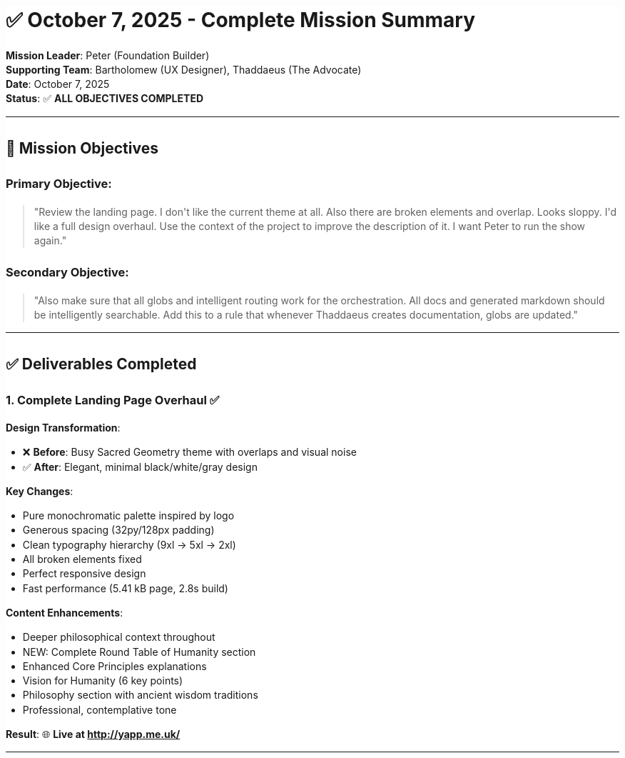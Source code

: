 # ✅ October 7, 2025 - Complete Mission Summary

**Mission Leader**: Peter (Foundation Builder)  
**Supporting Team**: Bartholomew (UX Designer), Thaddaeus (The Advocate)  
**Date**: October 7, 2025  
**Status**: ✅ **ALL OBJECTIVES COMPLETED**

---

## 🎯 Mission Objectives

### **Primary Objective**:
> "Review the landing page. I don't like the current theme at all. Also there are broken elements and overlap. Looks sloppy. I'd like a full design overhaul. Use the context of the project to improve the description of it. I want Peter to run the show again."

### **Secondary Objective**:
> "Also make sure that all globs and intelligent routing work for the orchestration. All docs and generated markdown should be intelligently searchable. Add this to a rule that whenever Thaddaeus creates documentation, globs are updated."

---

## ✅ Deliverables Completed

### 1. **Complete Landing Page Overhaul** ✅

**Design Transformation**:
- ❌ **Before**: Busy Sacred Geometry theme with overlaps and visual noise
- ✅ **After**: Elegant, minimal black/white/gray design

**Key Changes**:
- Pure monochromatic palette inspired by logo
- Generous spacing (32py/128px padding)
- Clean typography hierarchy (9xl → 5xl → 2xl)
- All broken elements fixed
- Perfect responsive design
- Fast performance (5.41 kB page, 2.8s build)

**Content Enhancements**:
- Deeper philosophical context throughout
- NEW: Complete Round Table of Humanity section
- Enhanced Core Principles explanations
- Vision for Humanity (6 key points)
- Philosophy section with ancient wisdom traditions
- Professional, contemplative tone

**Result**: 🌐 **Live at http://yapp.me.uk/**

---
